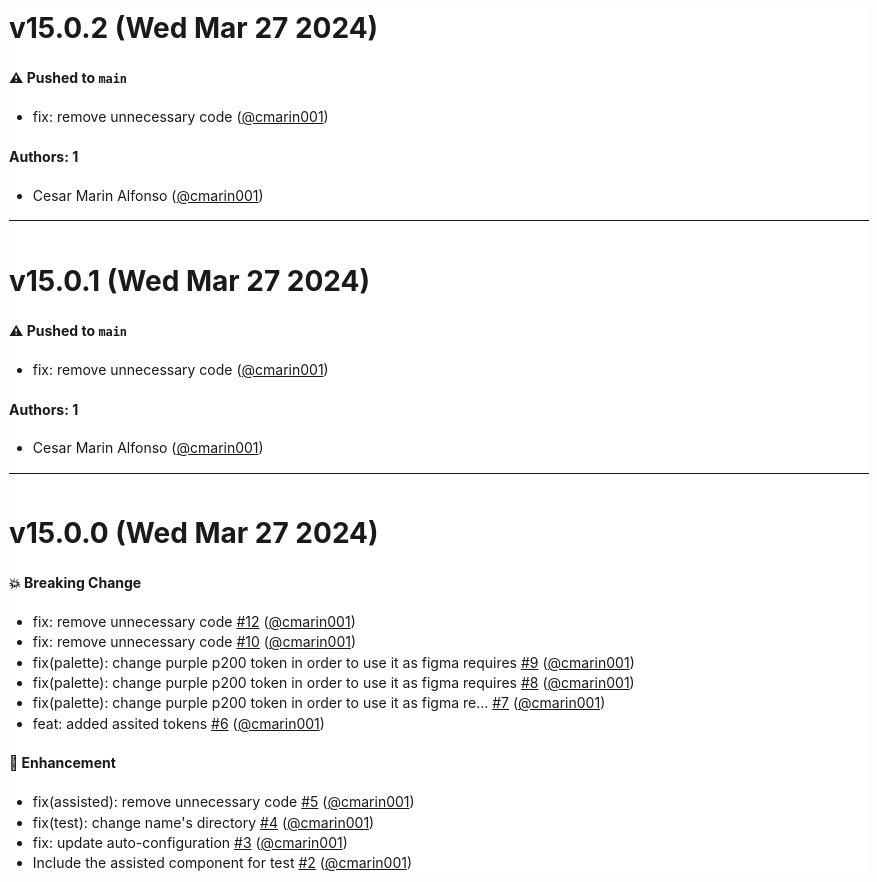 # v15.0.2 (Wed Mar 27 2024)

#### ⚠️ Pushed to `main`

- fix: remove unnecessary code ([@cmarin001](https://github.com/cmarin001))

#### Authors: 1

- Cesar Marin Alfonso ([@cmarin001](https://github.com/cmarin001))

---

# v15.0.1 (Wed Mar 27 2024)

#### ⚠️ Pushed to `main`

- fix: remove unnecessary code ([@cmarin001](https://github.com/cmarin001))

#### Authors: 1

- Cesar Marin Alfonso ([@cmarin001](https://github.com/cmarin001))

---

# v15.0.0 (Wed Mar 27 2024)

#### 💥 Breaking Change

- fix: remove unnecessary code [#12](https://github.com/cmarin001/inubekit-test/pull/12) ([@cmarin001](https://github.com/cmarin001))
- fix: remove unnecessary code [#10](https://github.com/cmarin001/inubekit-test/pull/10) ([@cmarin001](https://github.com/cmarin001))
- fix(palette): change purple p200 token in order to use it as figma requires [#9](https://github.com/cmarin001/inubekit-test/pull/9) ([@cmarin001](https://github.com/cmarin001))
- fix(palette): change purple p200 token in order to use it as figma requires [#8](https://github.com/cmarin001/inubekit-test/pull/8) ([@cmarin001](https://github.com/cmarin001))
- fix(palette): change purple p200 token in order to use it as figma re… [#7](https://github.com/cmarin001/inubekit-test/pull/7) ([@cmarin001](https://github.com/cmarin001))
- feat: added assited tokens [#6](https://github.com/cmarin001/inubekit-test/pull/6) ([@cmarin001](https://github.com/cmarin001))

#### 🚀 Enhancement

- fix(assisted): remove unnecessary code [#5](https://github.com/cmarin001/inubekit-test/pull/5) ([@cmarin001](https://github.com/cmarin001))
- fix(test): change name's directory [#4](https://github.com/cmarin001/inubekit-test/pull/4) ([@cmarin001](https://github.com/cmarin001))
- fix: update auto-configuration [#3](https://github.com/cmarin001/inubekit-test/pull/3) ([@cmarin001](https://github.com/cmarin001))
- Include the assisted component for test [#2](https://github.com/cmarin001/inubekit-test/pull/2) ([@cmarin001](https://github.com/cmarin001))
